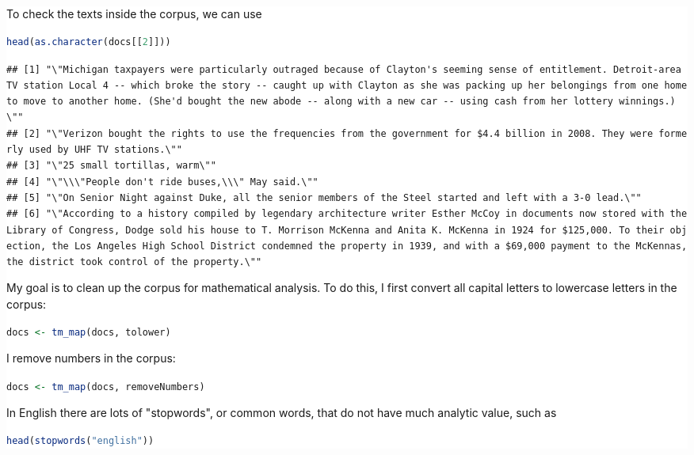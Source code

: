 To check the texts inside the corpus, we can use

```r
head(as.character(docs[[2]]))
```

```
## [1] "\"Michigan taxpayers were particularly outraged because of Clayton's seeming sense of entitlement. Detroit-area TV station Local 4 -- which broke the story -- caught up with Clayton as she was packing up her belongings from one home to move to another home. (She'd bought the new abode -- along with a new car -- using cash from her lottery winnings.)\""                                             
## [2] "\"Verizon bought the rights to use the frequencies from the government for $4.4 billion in 2008. They were formerly used by UHF TV stations.\""                                                                                                                                                                                                                                                                
## [3] "\"25 small tortillas, warm\""                                                                                                                                                                                                                                                                                                                                                                                  
## [4] "\"\\\"People don't ride buses,\\\" May said.\""                                                                                                                                                                                                                                                                                                                                                                
## [5] "\"On Senior Night against Duke, all the senior members of the Steel started and left with a 3-0 lead.\""                                                                                                                                                                                                                                                                                                       
## [6] "\"According to a history compiled by legendary architecture writer Esther McCoy in documents now stored with the Library of Congress, Dodge sold his house to T. Morrison McKenna and Anita K. McKenna in 1924 for $125,000. To their objection, the Los Angeles High School District condemned the property in 1939, and with a $69,000 payment to the McKennas, the district took control of the property.\""
```

My goal is to clean up the corpus for mathematical analysis. To do this, I first convert all capital letters to lowercase letters in the corpus:

```r
docs <- tm_map(docs, tolower)
```

I remove numbers in the corpus:

```r
docs <- tm_map(docs, removeNumbers)
```

In English there are lots of "stopwords", or common words, that do not have much analytic value, such as

```r
head(stopwords("english"))
```
